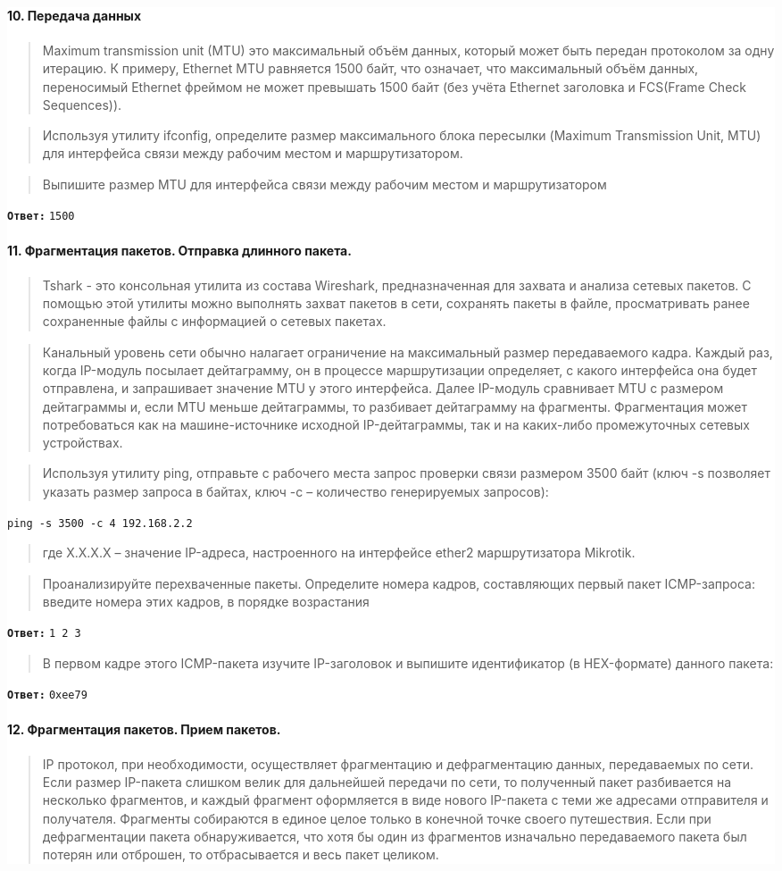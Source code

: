 
#### 10. Передача данных

> Maximum transmission unit (MTU) это максимальный объём данных, который может быть передан протоколом за одну итерацию. К примеру, Ethernet MTU равняется 1500 байт, что означает, что максимальный объём данных, переносимый Ethernet фреймом не может превышать 1500 байт (без учёта Ethernet заголовка и FCS(Frame Check Sequences)).

> Используя утилиту ifconfig, определите размер максимального блока пересылки (Maximum Transmission Unit, MTU) для интерфейса связи между рабочим местом и маршрутизатором.

> Выпишите размер MTU для интерфейса связи между рабочим местом и маршрутизатором

__`Ответ:`__
`1500`


#### 11. Фрагментация пакетов. Отправка длинного пакета.

> Tshark - это консольная утилита из состава Wireshark, предназначенная для захвата и анализа сетевых пакетов. С помощью этой утилиты можно выполнять захват пакетов в сети, сохранять пакеты в файле, просматривать ранее сохраненные файлы с информацией о сетевых пакетах.

> Канальный уровень сети обычно налагает ограни­чение на максимальный размер передаваемого кадра. Каждый раз, когда IP-модуль посылает дейтаграмму, он в процессе маршрутизации определяет, с какого интер­фейса она будет отправлена, и запрашивает значение MTU у этого интерфейса. Далее IP-модуль сравнивает MTU с размером дейтаграммы и, если MTU меньше дейтаграммы, то разбивает дейтаграмму на фрагменты. Фрагмен­тация может потребоваться как на машине-источнике исходной IP-дейтаграммы, так и на каких-либо промежуточных сетевых устройствах.

> Используя утилиту ping, отправьте с рабочего места запрос проверки связи размером 3500 байт (ключ -s позволяет указать размер запроса в байтах, ключ -с – количество генерируемых запросов):

```
ping -s 3500 -c 4 192.168.2.2
```

> где X.X.X.X – значение IP-адреса, настроенного на интерфейсе ether2 маршрутизатора Mikrotik.

> Проанализируйте перехваченные пакеты. Определите номера кадров, составляющих первый пакет ICMP-запроса: введите номера этих кадров, в порядке возрастания

__`Ответ:`__
`
1
2
3
`
> В первом кадре этого ICMP-пакета изучите IP-заголовок и выпишите идентификатор (в HEX-формате) данного пакета:

__`Ответ:`__
`0xee79`


#### 12. Фрагментация пакетов. Прием пакетов.

> IP протокол, при необходимости, осуществляет фрагментацию и дефрагментацию данных, передаваемых по сети. Если размер IP-пакета слишком велик для дальнейшей передачи по сети, то полученный пакет разбивается на несколько фрагментов, и каждый фрагмент оформляется в виде нового IP-пакета с теми же адресами отправителя и получателя. Фрагменты собираются в единое целое только в конечной точке своего путешествия. Если при дефрагментации пакета обнаруживается, что хотя бы один из фрагментов изначально передаваемого пакета был потерян или отброшен, то отбрасывается и весь пакет целиком.
